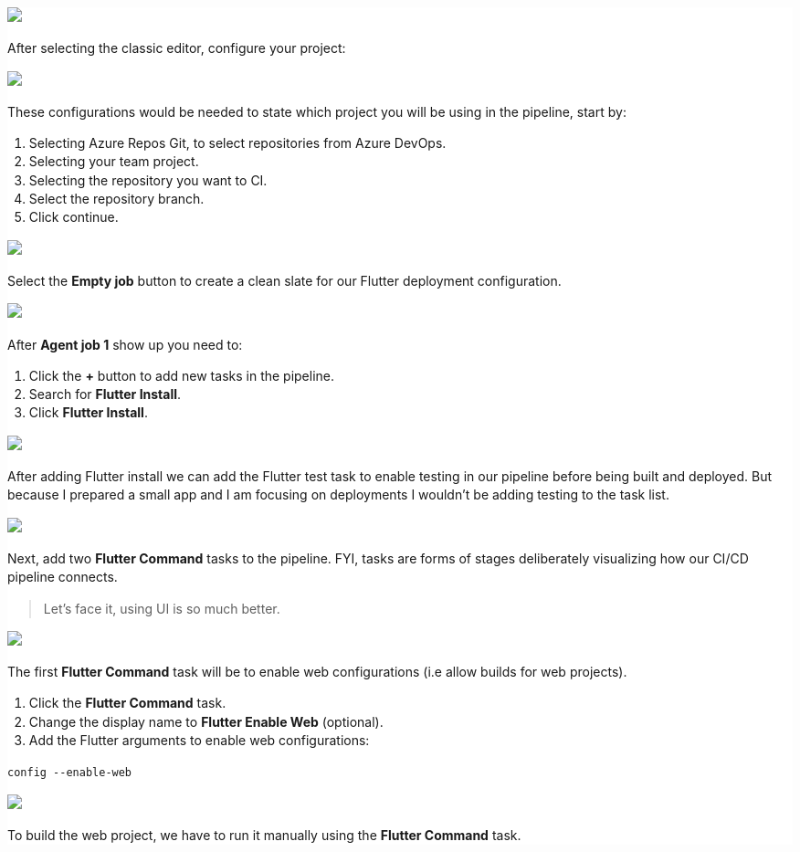 ![](https://cdn-images-1.medium.com/max/800/1*kkHm8ht19fXaH29NTHqcyw.png)

After selecting the classic editor, configure your project:

![](https://cdn-images-1.medium.com/max/800/1*eKEEhy8lVmAWILNp5D8kcg.png)

These configurations would be needed to state which project you will be using in the pipeline, start by:

1.  Selecting Azure Repos Git, to select repositories from Azure DevOps.
2.  Selecting your team project.
3.  Selecting the repository you want to CI.
4.  Select the repository branch.
5.  Click continue.

![](https://cdn-images-1.medium.com/max/800/1*Xy65VtOhVJU4j-Td-3Pk7w.png)

Select the **Empty job** button to create a clean slate for our Flutter deployment configuration.

![](https://cdn-images-1.medium.com/max/800/1*TS7XNzRgBE7XTmMSC879Jw.png)

After **Agent job 1** show up you need to:

1.  Click the **+** button to add new tasks in the pipeline.
2.  Search for **Flutter Install**.
3.  Click **Flutter Install**.

![](https://cdn-images-1.medium.com/max/800/1*XGnxKbjSWXkEBuElDjgNAg.png)

After adding Flutter install we can add the Flutter test task to enable testing in our pipeline before being built and deployed. But because I prepared a small app and I am focusing on deployments I wouldn’t be adding testing to the task list.

![](https://cdn-images-1.medium.com/max/800/1*1wCLnwZr7P-flEIcxA3W8g.png)

Next, add two **Flutter Command** tasks to the pipeline. FYI, tasks are forms of stages deliberately visualizing how our CI/CD pipeline connects.

> Let’s face it, using UI is so much better.

![](https://cdn-images-1.medium.com/max/800/1*EFSPGRwA00ZhLFDP72DNrQ.png)

The first **Flutter Command** task will be to enable web configurations (i.e allow builds for web projects).

1.  Click the **Flutter Command** task.
2.  Change the display name to **Flutter Enable Web** (optional).
3.  Add the Flutter arguments to enable web configurations:

```
config --enable-web
```

![](https://cdn-images-1.medium.com/max/800/1*oeQhNtLL0XWYoPA0Uzh51Q.png)

To build the web project, we have to run it manually using the **Flutter Command** task.
